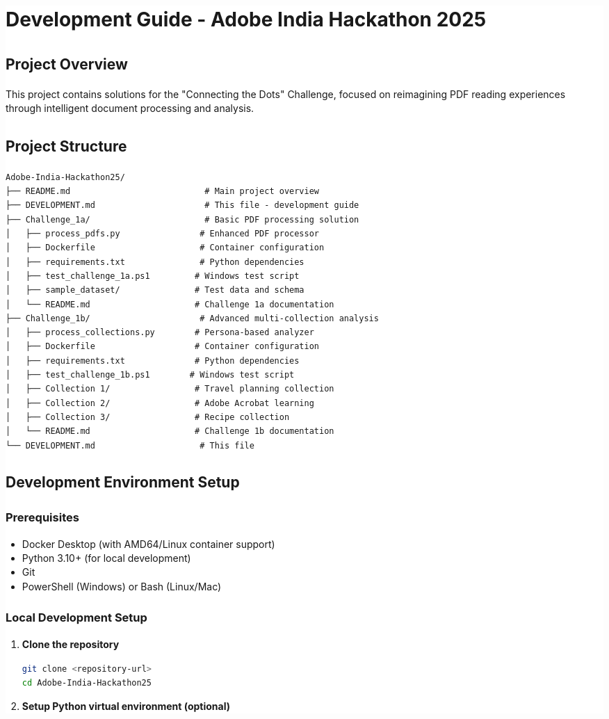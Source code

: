 # Development Guide - Adobe India Hackathon 2025

## Project Overview

This project contains solutions for the "Connecting the Dots" Challenge, focused on reimagining PDF reading experiences through intelligent document processing and analysis.

## Project Structure

```
Adobe-India-Hackathon25/
├── README.md                           # Main project overview
├── DEVELOPMENT.md                      # This file - development guide
├── Challenge_1a/                       # Basic PDF processing solution
│   ├── process_pdfs.py                # Enhanced PDF processor
│   ├── Dockerfile                     # Container configuration
│   ├── requirements.txt               # Python dependencies
│   ├── test_challenge_1a.ps1         # Windows test script
│   ├── sample_dataset/               # Test data and schema
│   └── README.md                     # Challenge 1a documentation
├── Challenge_1b/                      # Advanced multi-collection analysis
│   ├── process_collections.py        # Persona-based analyzer
│   ├── Dockerfile                    # Container configuration
│   ├── requirements.txt              # Python dependencies
│   ├── test_challenge_1b.ps1        # Windows test script
│   ├── Collection 1/                 # Travel planning collection
│   ├── Collection 2/                 # Adobe Acrobat learning
│   ├── Collection 3/                 # Recipe collection
│   └── README.md                     # Challenge 1b documentation
└── DEVELOPMENT.md                     # This file
```

## Development Environment Setup

### Prerequisites

- Docker Desktop (with AMD64/Linux container support)
- Python 3.10+ (for local development)
- Git
- PowerShell (Windows) or Bash (Linux/Mac)

### Local Development Setup

1. **Clone the repository**

   ```bash
   git clone <repository-url>
   cd Adobe-India-Hackathon25
   ```

2. **Setup Python virtual environment (optional)**
